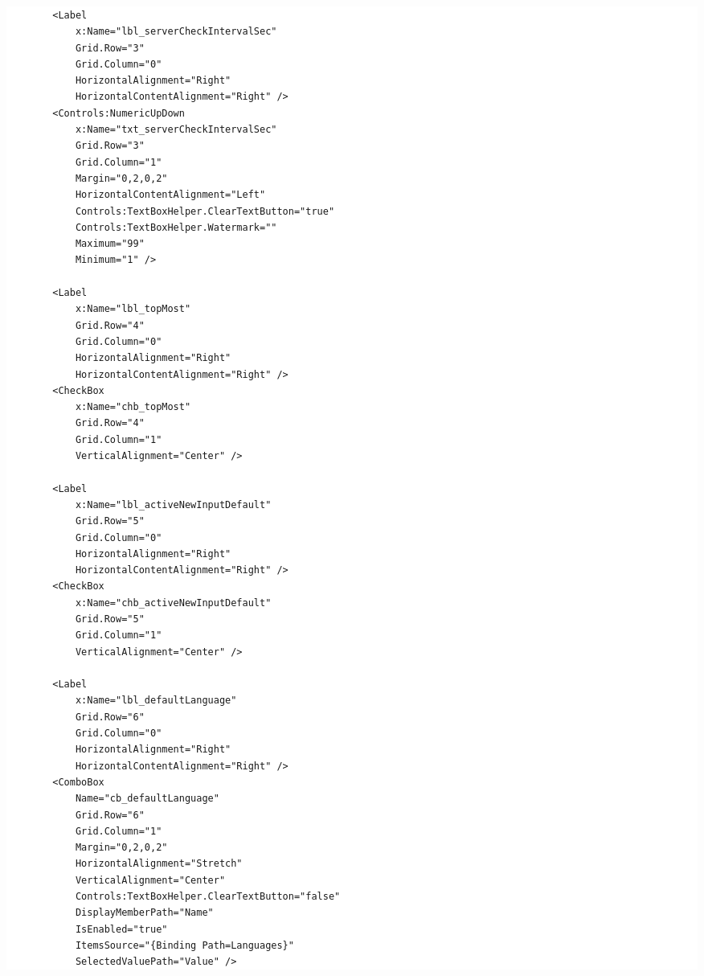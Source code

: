             <Label
                x:Name="lbl_serverCheckIntervalSec"
                Grid.Row="3"
                Grid.Column="0"
                HorizontalAlignment="Right"
                HorizontalContentAlignment="Right" />
            <Controls:NumericUpDown
                x:Name="txt_serverCheckIntervalSec"
                Grid.Row="3"
                Grid.Column="1"
                Margin="0,2,0,2"
                HorizontalContentAlignment="Left"
                Controls:TextBoxHelper.ClearTextButton="true"
                Controls:TextBoxHelper.Watermark=""
                Maximum="99"
                Minimum="1" />

            <Label
                x:Name="lbl_topMost"
                Grid.Row="4"
                Grid.Column="0"
                HorizontalAlignment="Right"
                HorizontalContentAlignment="Right" />
            <CheckBox
                x:Name="chb_topMost"
                Grid.Row="4"
                Grid.Column="1"
                VerticalAlignment="Center" />

            <Label
                x:Name="lbl_activeNewInputDefault"
                Grid.Row="5"
                Grid.Column="0"
                HorizontalAlignment="Right"
                HorizontalContentAlignment="Right" />
            <CheckBox
                x:Name="chb_activeNewInputDefault"
                Grid.Row="5"
                Grid.Column="1"
                VerticalAlignment="Center" />

            <Label
                x:Name="lbl_defaultLanguage"
                Grid.Row="6"
                Grid.Column="0"
                HorizontalAlignment="Right"
                HorizontalContentAlignment="Right" />
            <ComboBox
                Name="cb_defaultLanguage"
                Grid.Row="6"
                Grid.Column="1"
                Margin="0,2,0,2"
                HorizontalAlignment="Stretch"
                VerticalAlignment="Center"
                Controls:TextBoxHelper.ClearTextButton="false"
                DisplayMemberPath="Name"
                IsEnabled="true"
                ItemsSource="{Binding Path=Languages}"
                SelectedValuePath="Value" />
